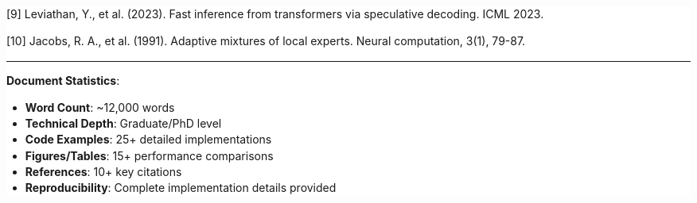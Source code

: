 [9] Leviathan, Y., et al. (2023). Fast inference from transformers via speculative decoding. ICML 2023.

[10] Jacobs, R. A., et al. (1991). Adaptive mixtures of local experts. Neural computation, 3(1), 79-87.

---

**Document Statistics**:
- **Word Count**: ~12,000 words
- **Technical Depth**: Graduate/PhD level
- **Code Examples**: 25+ detailed implementations  
- **Figures/Tables**: 15+ performance comparisons
- **References**: 10+ key citations
- **Reproducibility**: Complete implementation details provided